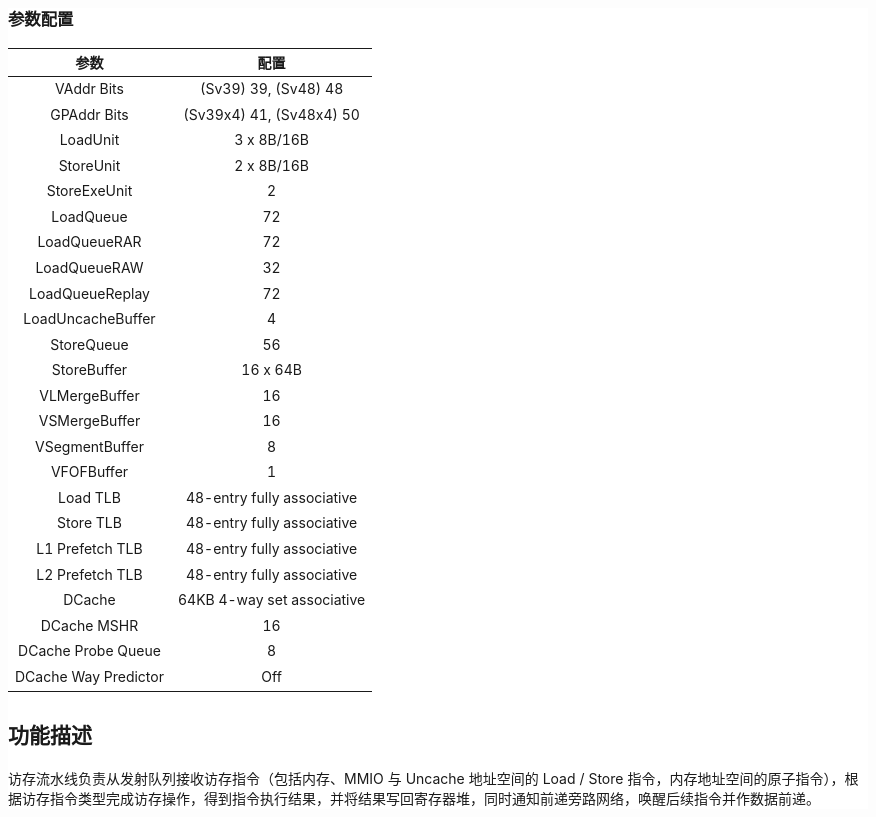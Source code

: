 ### 参数配置

|          参数          |             配置             |
| :------------------: | :------------------------: |
|      VAddr Bits      |    (Sv39) 39, (Sv48) 48    |
|     GPAddr Bits      |  (Sv39x4) 41, (Sv48x4) 50  |
|       LoadUnit       |         3 x 8B/16B         |
|      StoreUnit       |         2 x 8B/16B         |
|     StoreExeUnit     |             2              |
|      LoadQueue       |             72             |
|     LoadQueueRAR     |             72             |
|     LoadQueueRAW     |             32             |
|   LoadQueueReplay    |             72             |
|  LoadUncacheBuffer   |             4              |
|      StoreQueue      |             56             |
|     StoreBuffer      |          16 x 64B          |
|    VLMergeBuffer     |             16             |
|    VSMergeBuffer     |             16             |
|    VSegmentBuffer    |             8              |
|      VFOFBuffer      |             1              |
|       Load TLB       | 48-entry fully associative |
|      Store TLB       | 48-entry fully associative |
|   L1 Prefetch TLB    | 48-entry fully associative |
|   L2 Prefetch TLB    | 48-entry fully associative |
|        DCache        | 64KB 4-way set associative |
|     DCache MSHR      |             16             |
|  DCache Probe Queue  |             8              |
| DCache Way Predictor |            Off             |


## 功能描述

访存流水线负责从发射队列接收访存指令（包括内存、MMIO 与 Uncache 地址空间的 Load / Store
指令，内存地址空间的原子指令），根据访存指令类型完成访存操作，得到指令执行结果，并将结果写回寄存器堆，同时通知前递旁路网络，唤醒后续指令并作数据前递。
